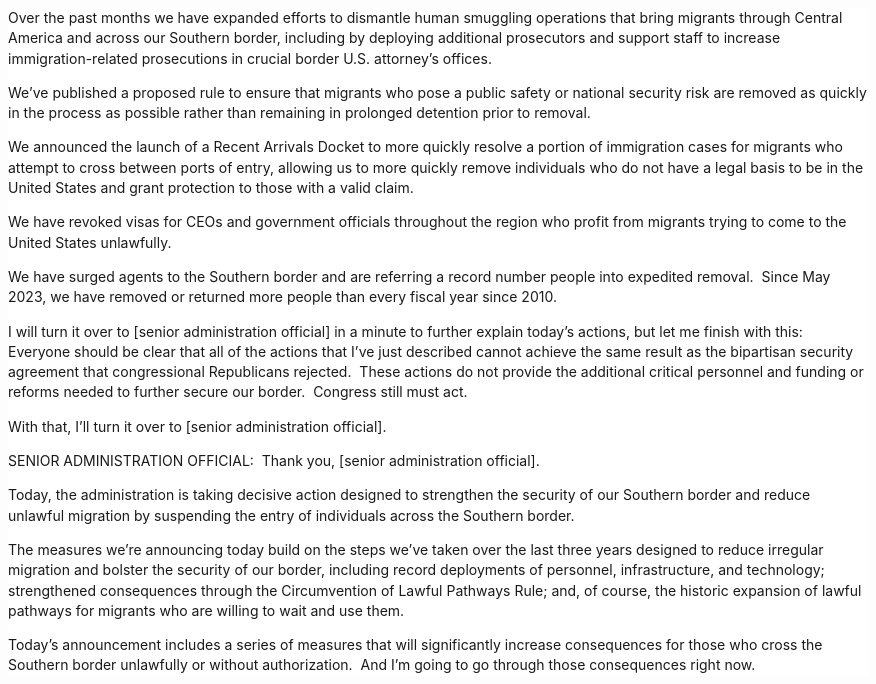 Over the past months we have expanded efforts to dismantle human
smuggling operations that bring migrants through Central America and
across our Southern border, including by deploying additional
prosecutors and support staff to increase immigration-related
prosecutions in crucial border U.S. attorney’s offices.

We’ve published a proposed rule to ensure that migrants who pose a
public safety or national security risk are removed as quickly in the
process as possible rather than remaining in prolonged detention prior
to removal.

We announced the launch of a Recent Arrivals Docket to more quickly
resolve a portion of immigration cases for migrants who attempt to cross
between ports of entry, allowing us to more quickly remove individuals
who do not have a legal basis to be in the United States and grant
protection to those with a valid claim.

We have revoked visas for CEOs and government officials throughout the
region who profit from migrants trying to come to the United States
unlawfully.

We have surged agents to the Southern border and are referring a record
number people into expedited removal.  Since May 2023, we have removed
or returned more people than every fiscal year since 2010.

I will turn it over to \[senior administration official\] in a minute to
further explain today’s actions, but let me finish with this: Everyone
should be clear that all of the actions that I’ve just described cannot
achieve the same result as the bipartisan security agreement that
congressional Republicans rejected.  These actions do not provide the
additional critical personnel and funding or reforms needed to further
secure our border.  Congress still must act.

With that, I’ll turn it over to \[senior administration official\]. 

SENIOR ADMINISTRATION OFFICIAL:  Thank you, \[senior administration
official\]. 

Today, the administration is taking decisive action designed to
strengthen the security of our Southern border and reduce unlawful
migration by suspending the entry of individuals across the Southern
border.

The measures we’re announcing today build on the steps we’ve taken over
the last three years designed to reduce irregular migration and bolster
the security of our border, including record deployments of personnel,
infrastructure, and technology; strengthened consequences through the
Circumvention of Lawful Pathways Rule; and, of course, the historic
expansion of lawful pathways for migrants who are willing to wait and
use them.

Today’s announcement includes a series of measures that will
significantly increase consequences for those who cross the Southern
border unlawfully or without authorization.  And I’m going to go through
those consequences right now.
